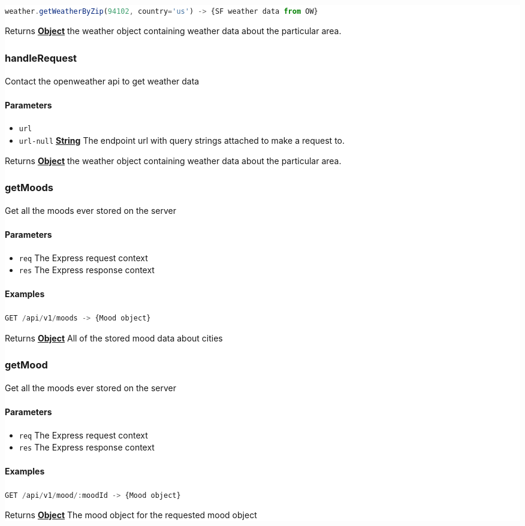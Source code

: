 ```javascript
weather.getWeatherByZip(94102, country='us') -> {SF weather data from OW}
```

Returns **[Object](https://developer.mozilla.org/docs/Web/JavaScript/Reference/Global_Objects/Object)** the weather object containing weather data about the particular
area.

### handleRequest

Contact the openweather api to get weather data

#### Parameters

-   `url`  
-   `url-null` **[String](https://developer.mozilla.org/docs/Web/JavaScript/Reference/Global_Objects/String)** The endpoint url with query strings attached to make a request to.

Returns **[Object](https://developer.mozilla.org/docs/Web/JavaScript/Reference/Global_Objects/Object)** the weather object containing weather data about the particular
area.

### getMoods

Get all the moods ever stored on the server

#### Parameters

-   `req`  The Express request context
-   `res`  The Express response context

#### Examples

```javascript
GET /api/v1/moods -> {Mood object}
```

Returns **[Object](https://developer.mozilla.org/docs/Web/JavaScript/Reference/Global_Objects/Object)** All of the stored mood data about cities

### getMood

Get all the moods ever stored on the server

#### Parameters

-   `req`  The Express request context
-   `res`  The Express response context

#### Examples

```javascript
GET /api/v1/mood/:moodId -> {Mood object}
```

Returns **[Object](https://developer.mozilla.org/docs/Web/JavaScript/Reference/Global_Objects/Object)** The mood object for the requested mood object
